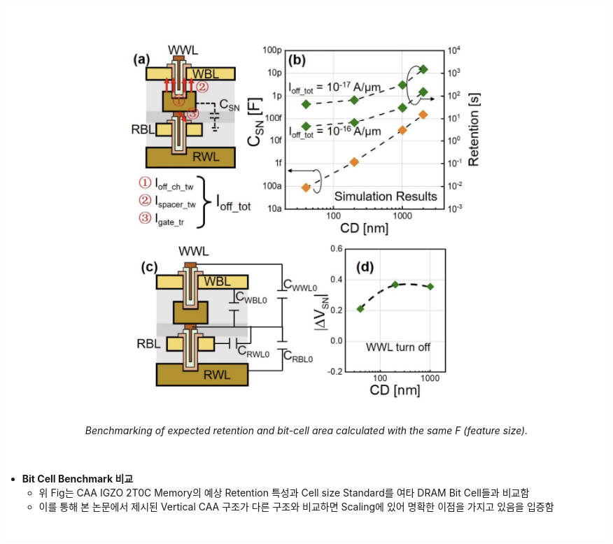 &nbsp;

<div align="center">
  <img src="/assets/images/AND/62.png" width="60%" height="60%" alt=""/>
  <p><em>Benchmarking of expected retention and bit-cell area calculated with the same F (feature size).</em></p>
</div>

&nbsp;

- **Bit Cell Benchmark 비교**  
  - 위 Fig는 CAA IGZO 2T0C Memory의 예상 Retention 특성과 Cell size Standard를 여타 DRAM Bit Cell들과 비교함   
  - 이를 통해 본 논문에서 제시된 Vertical CAA 구조가 다른 구조와 비교하면 Scaling에 있어 명확한 이점을 가지고 있음을 입증함    

&nbsp;


